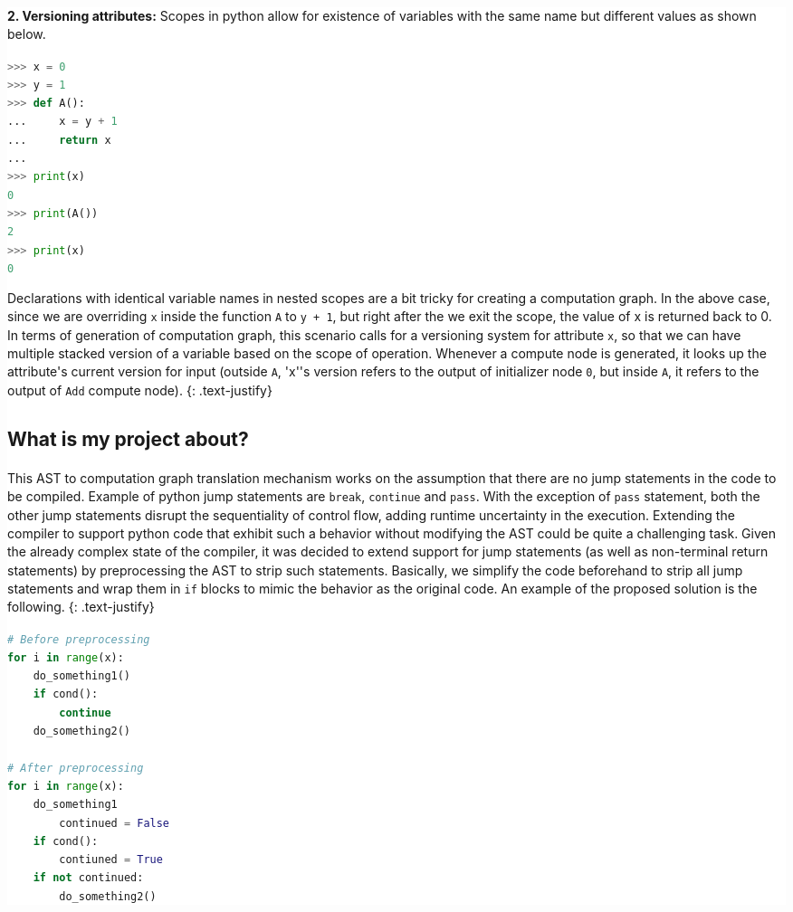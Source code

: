**2. Versioning attributes:** Scopes in python allow for existence of variables with the same name but different values as shown below.
```Python
>>> x = 0
>>> y = 1
>>> def A():
...     x = y + 1
...     return x
...
>>> print(x)
0
>>> print(A())
2
>>> print(x)
0
```
Declarations with identical variable names in nested scopes are a bit tricky for creating a computation graph. In the above case, since we are overriding `x` inside the function `A` to `y + 1`, but right after the we exit the scope, the value of x is returned back to 0. In terms of generation of computation graph, this scenario calls for a versioning system for attribute `x`, so that we can have multiple stacked version of a variable based on the scope of operation. Whenever a compute node is generated, it looks up the attribute's current version for input (outside `A`, 'x''s version refers to the output of initializer node `0`, but inside `A`, it refers to the output of `Add` compute node).
{: .text-justify}

## **What is my project about?**

This AST to computation graph translation mechanism works on the assumption that there are no jump statements in the code to be compiled. Example of python jump statements are `break`, `continue` and `pass`. With the exception of `pass` statement, both the other jump statements disrupt the sequentiality of control flow, adding runtime uncertainty in the execution. Extending the compiler to support python code that exhibit such a behavior without modifying the AST could be quite a challenging task. Given the already complex state of the compiler, it was decided to extend support for jump statements (as well as non-terminal return statements) by preprocessing the AST to strip such statements. Basically, we simplify the code beforehand to strip all jump statements and wrap them in `if` blocks to mimic the behavior as the original code. An example of the proposed solution is the following.
{: .text-justify}

```Python
# Before preprocessing
for i in range(x):
    do_something1()
    if cond():
        continue
    do_something2()

# After preprocessing
for i in range(x):
    do_something1    
        continued = False
    if cond():
        contiuned = True
    if not continued:
        do_something2()
```
